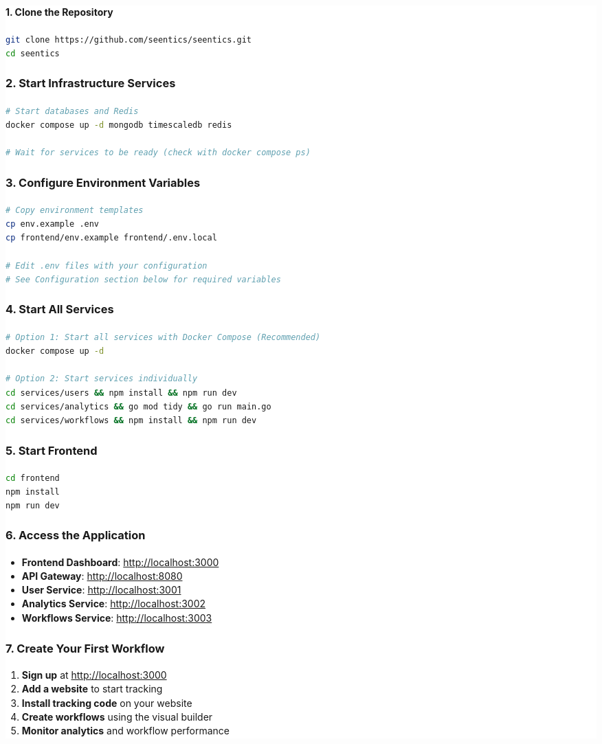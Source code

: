 #### **1. Clone the Repository**
```bash
git clone https://github.com/seentics/seentics.git
cd seentics
```

### **2. Start Infrastructure Services**
```bash
# Start databases and Redis
docker compose up -d mongodb timescaledb redis

# Wait for services to be ready (check with docker compose ps)
```

### **3. Configure Environment Variables**
```bash
# Copy environment templates
cp env.example .env
cp frontend/env.example frontend/.env.local

# Edit .env files with your configuration
# See Configuration section below for required variables
```

### **4. Start All Services**
```bash
# Option 1: Start all services with Docker Compose (Recommended)
docker compose up -d

# Option 2: Start services individually
cd services/users && npm install && npm run dev
cd services/analytics && go mod tidy && go run main.go
cd services/workflows && npm install && npm run dev
```

### **5. Start Frontend**
```bash
cd frontend
npm install
npm run dev
```

### **6. Access the Application**
- **Frontend Dashboard**: [http://localhost:3000](http://localhost:3000)
- **API Gateway**: [http://localhost:8080](http://localhost:8080)
- **User Service**: [http://localhost:3001](http://localhost:3001)
- **Analytics Service**: [http://localhost:3002](http://localhost:3002)
- **Workflows Service**: [http://localhost:3003](http://localhost:3003)

### **7. Create Your First Workflow**
1. **Sign up** at [http://localhost:3000](http://localhost:3000)
2. **Add a website** to start tracking
3. **Install tracking code** on your website
4. **Create workflows** using the visual builder
5. **Monitor analytics** and workflow performance
